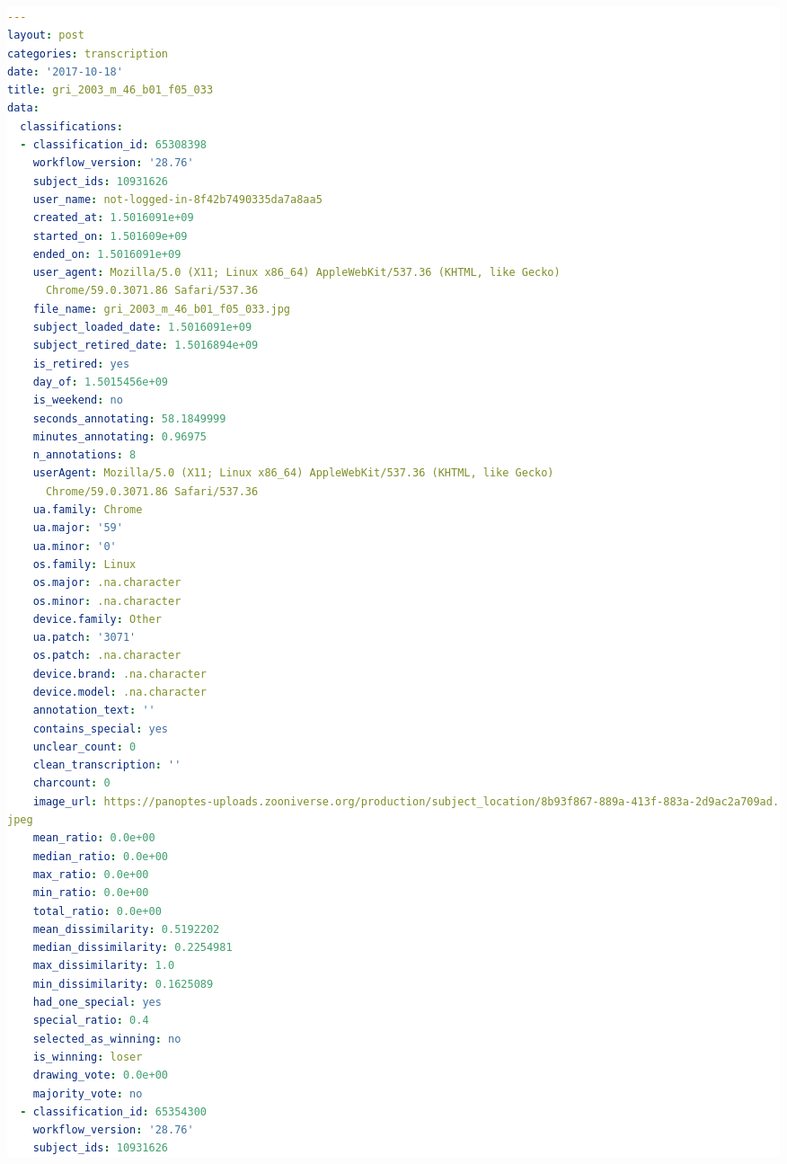 ```yaml
---
layout: post
categories: transcription
date: '2017-10-18'
title: gri_2003_m_46_b01_f05_033
data:
  classifications:
  - classification_id: 65308398
    workflow_version: '28.76'
    subject_ids: 10931626
    user_name: not-logged-in-8f42b7490335da7a8aa5
    created_at: 1.5016091e+09
    started_on: 1.501609e+09
    ended_on: 1.5016091e+09
    user_agent: Mozilla/5.0 (X11; Linux x86_64) AppleWebKit/537.36 (KHTML, like Gecko)
      Chrome/59.0.3071.86 Safari/537.36
    file_name: gri_2003_m_46_b01_f05_033.jpg
    subject_loaded_date: 1.5016091e+09
    subject_retired_date: 1.5016894e+09
    is_retired: yes
    day_of: 1.5015456e+09
    is_weekend: no
    seconds_annotating: 58.1849999
    minutes_annotating: 0.96975
    n_annotations: 8
    userAgent: Mozilla/5.0 (X11; Linux x86_64) AppleWebKit/537.36 (KHTML, like Gecko)
      Chrome/59.0.3071.86 Safari/537.36
    ua.family: Chrome
    ua.major: '59'
    ua.minor: '0'
    os.family: Linux
    os.major: .na.character
    os.minor: .na.character
    device.family: Other
    ua.patch: '3071'
    os.patch: .na.character
    device.brand: .na.character
    device.model: .na.character
    annotation_text: ''
    contains_special: yes
    unclear_count: 0
    clean_transcription: ''
    charcount: 0
    image_url: https://panoptes-uploads.zooniverse.org/production/subject_location/8b93f867-889a-413f-883a-2d9ac2a709ad.jpeg
    mean_ratio: 0.0e+00
    median_ratio: 0.0e+00
    max_ratio: 0.0e+00
    min_ratio: 0.0e+00
    total_ratio: 0.0e+00
    mean_dissimilarity: 0.5192202
    median_dissimilarity: 0.2254981
    max_dissimilarity: 1.0
    min_dissimilarity: 0.1625089
    had_one_special: yes
    special_ratio: 0.4
    selected_as_winning: no
    is_winning: loser
    drawing_vote: 0.0e+00
    majority_vote: no
  - classification_id: 65354300
    workflow_version: '28.76'
    subject_ids: 10931626
```
